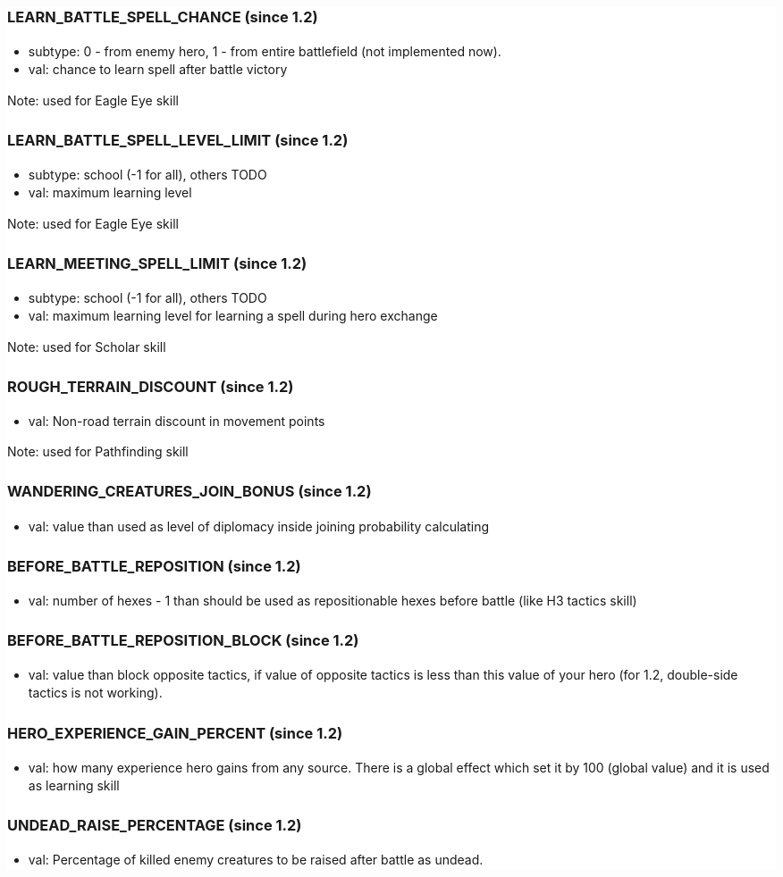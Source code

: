 ### LEARN_BATTLE_SPELL_CHANCE (since 1.2)

-   subtype: 0 - from enemy hero, 1 - from entire battlefield (not
    implemented now).
-   val: chance to learn spell after battle victory

Note: used for Eagle Eye skill

### LEARN_BATTLE_SPELL_LEVEL_LIMIT (since 1.2)

-   subtype: school (-1 for all), others TODO
-   val: maximum learning level

Note: used for Eagle Eye skill

### LEARN_MEETING_SPELL_LIMIT (since 1.2)

-   subtype: school (-1 for all), others TODO
-   val: maximum learning level for learning a spell during hero
    exchange

Note: used for Scholar skill

### ROUGH_TERRAIN_DISCOUNT (since 1.2)

-   val: Non-road terrain discount in movement points

Note: used for Pathfinding skill

### WANDERING_CREATURES_JOIN_BONUS (since 1.2)

-   val: value than used as level of diplomacy inside joining
    probability calculating

### BEFORE_BATTLE_REPOSITION (since 1.2)

-   val: number of hexes - 1 than should be used as repositionable hexes
    before battle (like H3 tactics skill)

### BEFORE_BATTLE_REPOSITION_BLOCK (since 1.2)

-   val: value than block opposite tactics, if value of opposite tactics
    is less than this value of your hero (for 1.2, double-side tactics
    is not working).

### HERO_EXPERIENCE_GAIN_PERCENT (since 1.2)

-   val: how many experience hero gains from any source. There is a
    global effect which set it by 100 (global value) and it is used as
    learning skill

### UNDEAD_RAISE_PERCENTAGE (since 1.2)

-   val: Percentage of killed enemy creatures to be raised after battle
    as undead.
